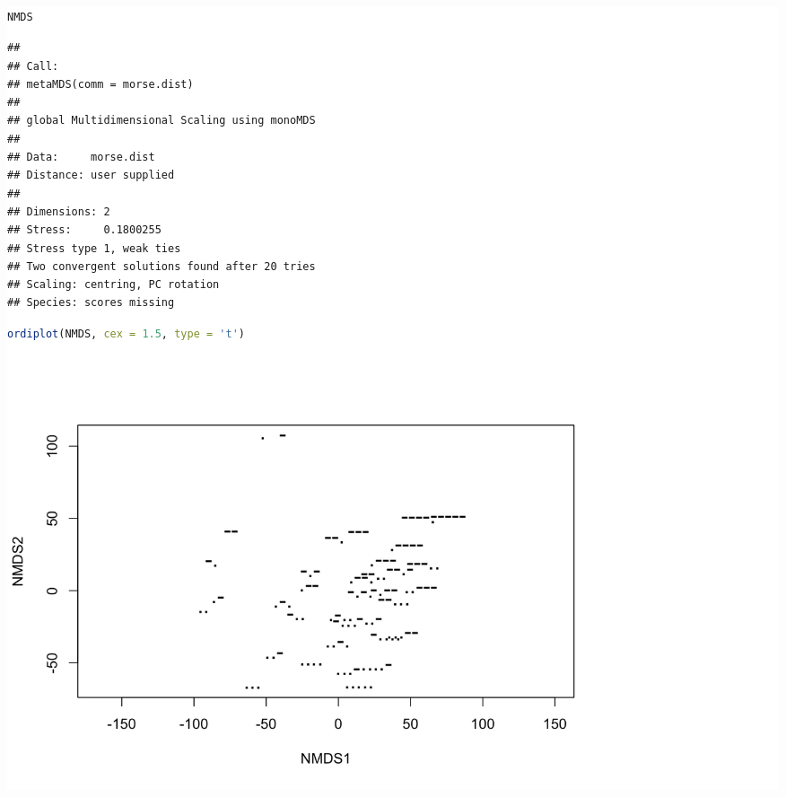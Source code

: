 ```r
NMDS
```

```
## 
## Call:
## metaMDS(comm = morse.dist) 
## 
## global Multidimensional Scaling using monoMDS
## 
## Data:     morse.dist 
## Distance: user supplied 
## 
## Dimensions: 2 
## Stress:     0.1800255 
## Stress type 1, weak ties
## Two convergent solutions found after 20 tries
## Scaling: centring, PC rotation 
## Species: scores missing
```

```r
ordiplot(NMDS, cex = 1.5, type = 't')
```

<img src="122-mds_files/figure-html/unnamed-chunk-9-1.png" width="672" />
